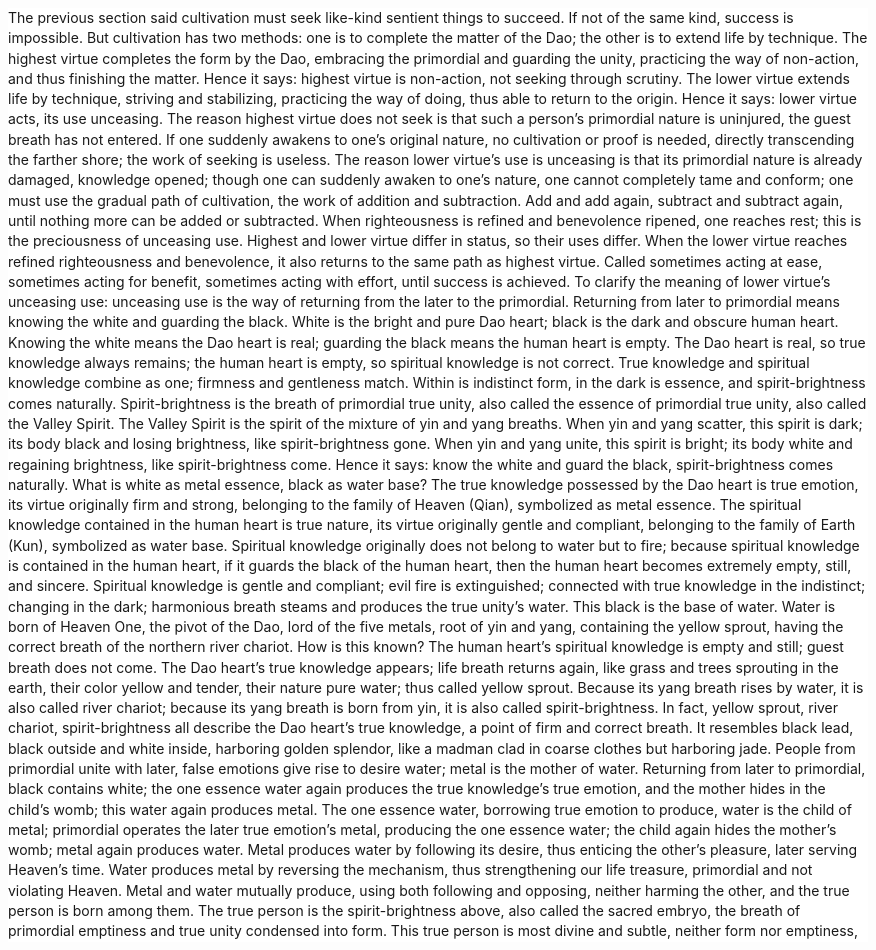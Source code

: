 The previous section said cultivation must seek like-kind sentient things to succeed. If not of the same kind, success is impossible. But cultivation has two methods: one is to complete the matter of the Dao; the other is to extend life by technique. The highest virtue completes the form by the Dao, embracing the primordial and guarding the unity, practicing the way of non-action, and thus finishing the matter. Hence it says: highest virtue is non-action, not seeking through scrutiny. The lower virtue extends life by technique, striving and stabilizing, practicing the way of doing, thus able to return to the origin. Hence it says: lower virtue acts, its use unceasing. The reason highest virtue does not seek is that such a person’s primordial nature is uninjured, the guest breath has not entered. If one suddenly awakens to one’s original nature, no cultivation or proof is needed, directly transcending the farther shore; the work of seeking is useless. The reason lower virtue’s use is unceasing is that its primordial nature is already damaged, knowledge opened; though one can suddenly awaken to one’s nature, one cannot completely tame and conform; one must use the gradual path of cultivation, the work of addition and subtraction. Add and add again, subtract and subtract again, until nothing more can be added or subtracted. When righteousness is refined and benevolence ripened, one reaches rest; this is the preciousness of unceasing use. Highest and lower virtue differ in status, so their uses differ. When the lower virtue reaches refined righteousness and benevolence, it also returns to the same path as highest virtue. Called sometimes acting at ease, sometimes acting for benefit, sometimes acting with effort, until success is achieved. To clarify the meaning of lower virtue’s unceasing use: unceasing use is the way of returning from the later to the primordial. Returning from later to primordial means knowing the white and guarding the black. White is the bright and pure Dao heart; black is the dark and obscure human heart. Knowing the white means the Dao heart is real; guarding the black means the human heart is empty. The Dao heart is real, so true knowledge always remains; the human heart is empty, so spiritual knowledge is not correct. True knowledge and spiritual knowledge combine as one; firmness and gentleness match. Within is indistinct form, in the dark is essence, and spirit-brightness comes naturally. Spirit-brightness is the breath of primordial true unity, also called the essence of primordial true unity, also called the Valley Spirit. The Valley Spirit is the spirit of the mixture of yin and yang breaths. When yin and yang scatter, this spirit is dark; its body black and losing brightness, like spirit-brightness gone. When yin and yang unite, this spirit is bright; its body white and regaining brightness, like spirit-brightness come. Hence it says: know the white and guard the black, spirit-brightness comes naturally. What is white as metal essence, black as water base? The true knowledge possessed by the Dao heart is true emotion, its virtue originally firm and strong, belonging to the family of Heaven (Qian), symbolized as metal essence. The spiritual knowledge contained in the human heart is true nature, its virtue originally gentle and compliant, belonging to the family of Earth (Kun), symbolized as water base. Spiritual knowledge originally does not belong to water but to fire; because spiritual knowledge is contained in the human heart, if it guards the black of the human heart, then the human heart becomes extremely empty, still, and sincere. Spiritual knowledge is gentle and compliant; evil fire is extinguished; connected with true knowledge in the indistinct; changing in the dark; harmonious breath steams and produces the true unity’s water. This black is the base of water. Water is born of Heaven One, the pivot of the Dao, lord of the five metals, root of yin and yang, containing the yellow sprout, having the correct breath of the northern river chariot. How is this known? The human heart’s spiritual knowledge is empty and still; guest breath does not come. The Dao heart’s true knowledge appears; life breath returns again, like grass and trees sprouting in the earth, their color yellow and tender, their nature pure water; thus called yellow sprout. Because its yang breath rises by water, it is also called river chariot; because its yang breath is born from yin, it is also called spirit-brightness. In fact, yellow sprout, river chariot, spirit-brightness all describe the Dao heart’s true knowledge, a point of firm and correct breath. It resembles black lead, black outside and white inside, harboring golden splendor, like a madman clad in coarse clothes but harboring jade. People from primordial unite with later, false emotions give rise to desire water; metal is the mother of water. Returning from later to primordial, black contains white; the one essence water again produces the true knowledge’s true emotion, and the mother hides in the child’s womb; this water again produces metal. The one essence water, borrowing true emotion to produce, water is the child of metal; primordial operates the later true emotion’s metal, producing the one essence water; the child again hides the mother’s womb; metal again produces water. Metal produces water by following its desire, thus enticing the other’s pleasure, later serving Heaven’s time. Water produces metal by reversing the mechanism, thus strengthening our life treasure, primordial and not violating Heaven. Metal and water mutually produce, using both following and opposing, neither harming the other, and the true person is born among them. The true person is the spirit-brightness above, also called the sacred embryo, the breath of primordial emptiness and true unity condensed into form. This true person is most divine and subtle, neither form nor emptiness,